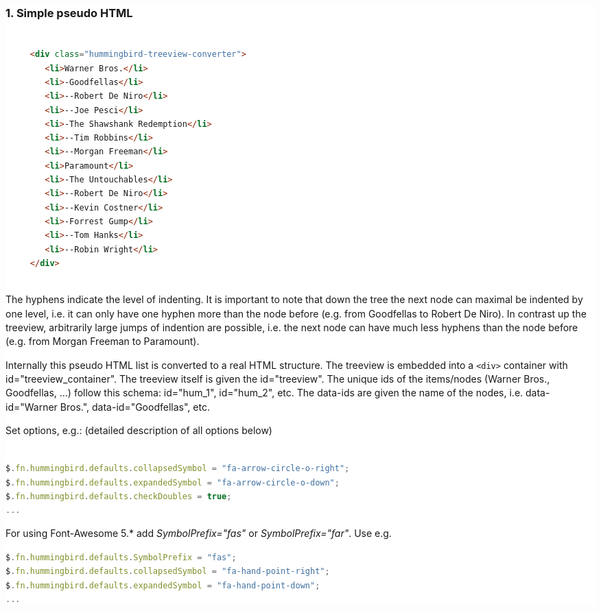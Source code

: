 ### 1. Simple pseudo HTML

``` html

     <div class="hummingbird-treeview-converter">
        <li>Warner Bros.</li>
        <li>-Goodfellas</li>
        <li>--Robert De Niro</li>
        <li>--Joe Pesci</li>
        <li>-The Shawshank Redemption</li>
        <li>--Tim Robbins</li>
        <li>--Morgan Freeman</li>
        <li>Paramount</li>
        <li>-The Untouchables</li>
        <li>--Robert De Niro</li>
        <li>--Kevin Costner</li>
        <li>-Forrest Gump</li>
        <li>--Tom Hanks</li>
        <li>--Robin Wright</li>
     </div>
	
```

The hyphens indicate the level of indenting. It is important to note
that down the tree the next node can maximal be indented by one level,
i.e. it can only have one hyphen more than the node before (e.g. from
Goodfellas to Robert De Niro). In contrast up the treeview,
arbitrarily large jumps of indention are possible, i.e. the next node
can have much less hyphens than the node before (e.g. from Morgan Freeman to Paramount).

Internally this pseudo HTML list is converted to a real HTML
structure. The treeview is embedded into a ```<div>``` container with
id="treeview_container". The treeview itself is given the
id="treeview". The unique ids of the items/nodes (Warner Bros.,
Goodfellas, ...) follow this schema: id="hum_1", id="hum_2", etc. The
data-ids are given the name of the nodes, i.e. data-id="Warner Bros.",
data-id="Goodfellas", etc. 

Set options, e.g.: (detailed description of all options below)

```javascript

$.fn.hummingbird.defaults.collapsedSymbol = "fa-arrow-circle-o-right";
$.fn.hummingbird.defaults.expandedSymbol = "fa-arrow-circle-o-down";
$.fn.hummingbird.defaults.checkDoubles = true; 
...

```

For using Font-Awesome 5.* add *SymbolPrefix="fas"* or *SymbolPrefix="far"*. Use e.g.

```javascript
$.fn.hummingbird.defaults.SymbolPrefix = "fas";
$.fn.hummingbird.defaults.collapsedSymbol = "fa-hand-point-right";
$.fn.hummingbird.defaults.expandedSymbol = "fa-hand-point-down";
...

```
